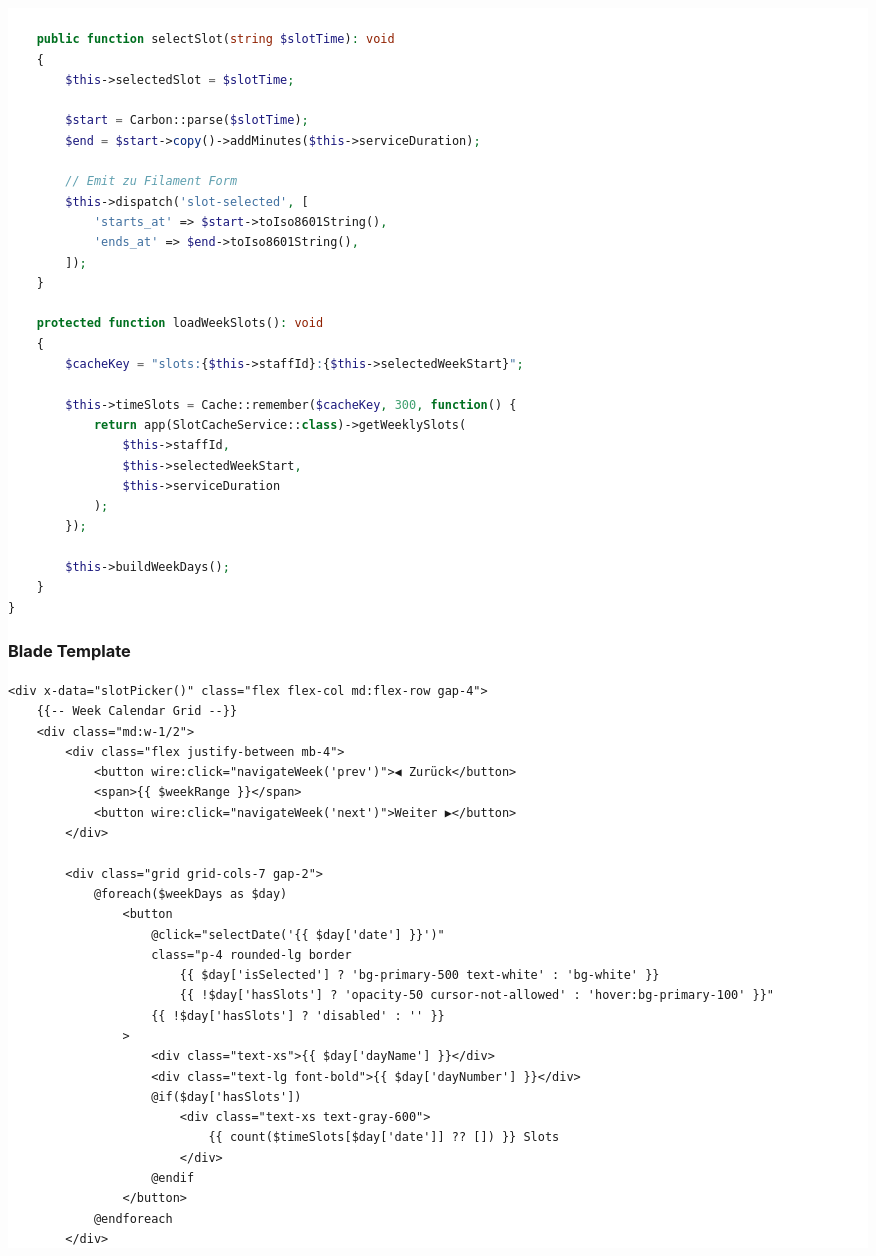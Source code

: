 ```php

    public function selectSlot(string $slotTime): void
    {
        $this->selectedSlot = $slotTime;

        $start = Carbon::parse($slotTime);
        $end = $start->copy()->addMinutes($this->serviceDuration);

        // Emit zu Filament Form
        $this->dispatch('slot-selected', [
            'starts_at' => $start->toIso8601String(),
            'ends_at' => $end->toIso8601String(),
        ]);
    }

    protected function loadWeekSlots(): void
    {
        $cacheKey = "slots:{$this->staffId}:{$this->selectedWeekStart}";

        $this->timeSlots = Cache::remember($cacheKey, 300, function() {
            return app(SlotCacheService::class)->getWeeklySlots(
                $this->staffId,
                $this->selectedWeekStart,
                $this->serviceDuration
            );
        });

        $this->buildWeekDays();
    }
}
```

### Blade Template
```blade
<div x-data="slotPicker()" class="flex flex-col md:flex-row gap-4">
    {{-- Week Calendar Grid --}}
    <div class="md:w-1/2">
        <div class="flex justify-between mb-4">
            <button wire:click="navigateWeek('prev')">◀ Zurück</button>
            <span>{{ $weekRange }}</span>
            <button wire:click="navigateWeek('next')">Weiter ▶</button>
        </div>

        <div class="grid grid-cols-7 gap-2">
            @foreach($weekDays as $day)
                <button
                    @click="selectDate('{{ $day['date'] }}')"
                    class="p-4 rounded-lg border
                        {{ $day['isSelected'] ? 'bg-primary-500 text-white' : 'bg-white' }}
                        {{ !$day['hasSlots'] ? 'opacity-50 cursor-not-allowed' : 'hover:bg-primary-100' }}"
                    {{ !$day['hasSlots'] ? 'disabled' : '' }}
                >
                    <div class="text-xs">{{ $day['dayName'] }}</div>
                    <div class="text-lg font-bold">{{ $day['dayNumber'] }}</div>
                    @if($day['hasSlots'])
                        <div class="text-xs text-gray-600">
                            {{ count($timeSlots[$day['date']] ?? []) }} Slots
                        </div>
                    @endif
                </button>
            @endforeach
        </div>
```
